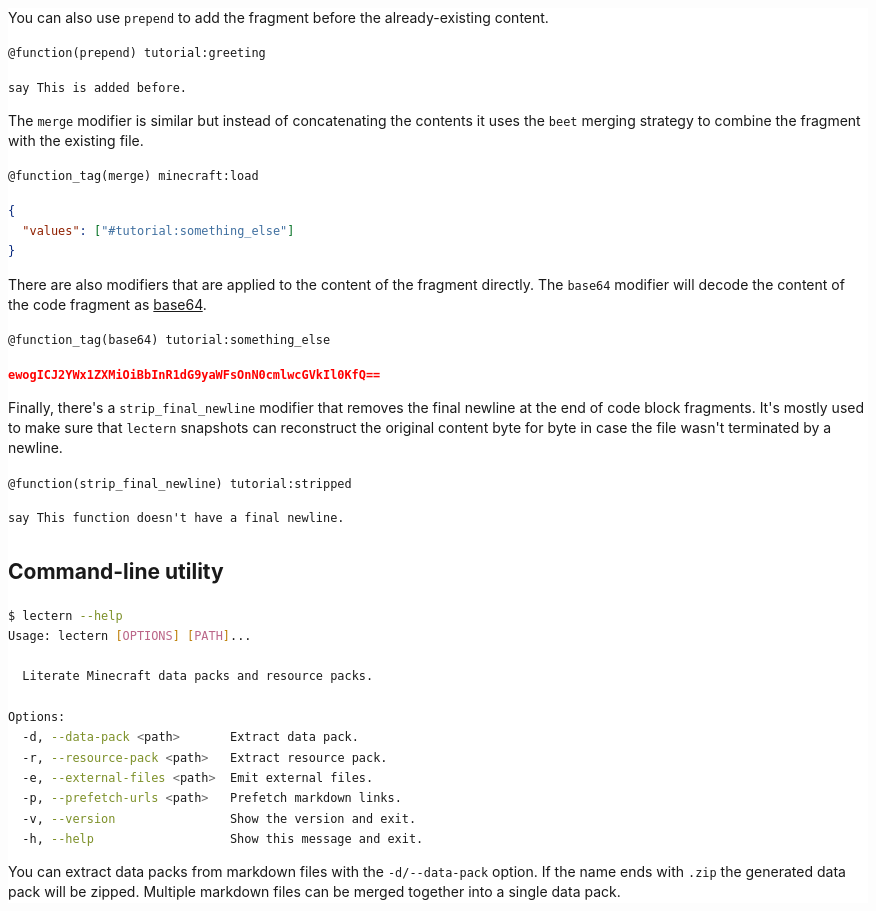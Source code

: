 You can also use `prepend` to add the fragment before the already-existing content.

`@function(prepend) tutorial:greeting`

```mcfunction
say This is added before.
```

The `merge` modifier is similar but instead of concatenating the contents it uses the `beet` merging strategy to combine the fragment with the existing file.

`@function_tag(merge) minecraft:load`

```json
{
  "values": ["#tutorial:something_else"]
}
```

There are also modifiers that are applied to the content of the fragment directly. The `base64` modifier will decode the content of the code fragment as [base64](https://en.wikipedia.org/wiki/Base64).

`@function_tag(base64) tutorial:something_else`

```json
ewogICJ2YWx1ZXMiOiBbInR1dG9yaWFsOnN0cmlwcGVkIl0KfQ==
```

Finally, there's a `strip_final_newline` modifier that removes the final newline at the end of code block fragments. It's mostly used to make sure that `lectern` snapshots can reconstruct the original content byte for byte in case the file wasn't terminated by a newline.

`@function(strip_final_newline) tutorial:stripped`

```mcfunction
say This function doesn't have a final newline.
```

## Command-line utility

```bash
$ lectern --help
Usage: lectern [OPTIONS] [PATH]...

  Literate Minecraft data packs and resource packs.

Options:
  -d, --data-pack <path>       Extract data pack.
  -r, --resource-pack <path>   Extract resource pack.
  -e, --external-files <path>  Emit external files.
  -p, --prefetch-urls <path>   Prefetch markdown links.
  -v, --version                Show the version and exit.
  -h, --help                   Show this message and exit.
```

You can extract data packs from markdown files with the `-d/--data-pack` option. If the name ends with `.zip` the generated data pack will be zipped. Multiple markdown files can be merged together into a single data pack.
